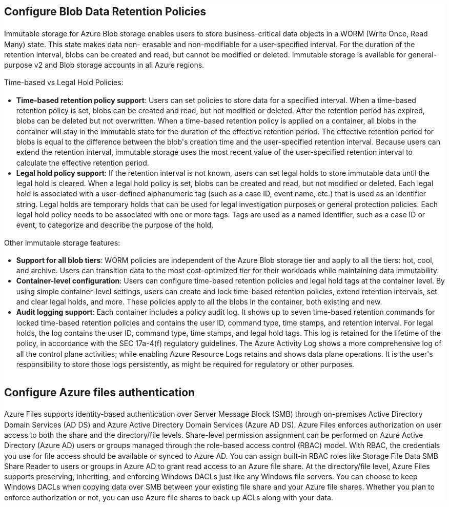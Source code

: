## Configure Blob Data Retention Policies
Immutable storage for Azure Blob storage enables users to store business-critical data objects in a WORM (Write Once, Read Many) state. This state makes data non- erasable and non-modifiable for a user-specified interval. For the duration of the retention interval, blobs can be created and read, but cannot be modified or deleted. Immutable storage is available for general-purpose v2 and Blob storage accounts in all Azure regions.

Time-based vs Legal Hold Policies:
- **Time-based retention policy support**: Users can set policies to store data for a specified interval. When a time-based retention policy is set, blobs can be created and read, but not modified or deleted. After the retention period has expired, blobs can be deleted but not overwritten. When a time-based retention policy is applied on a container, all blobs in the container will stay in the immutable state for the duration of the effective retention period. The effective retention period for blobs is equal to the difference between the blob's creation time and the user-specified retention interval. Because users can extend the retention interval, immutable storage uses the most recent value of the user-specified retention interval to calculate the effective retention period.
- **Legal hold policy support**: If the retention interval is not known, users can set legal holds to store immutable data until the legal hold is cleared. When a legal hold policy is set, blobs can be created and read, but not modified or deleted. Each legal hold is associated with a user-defined alphanumeric tag (such as a case ID, event name, etc.) that is used as an identifier string. Legal holds are temporary holds that can be used for legal investigation purposes or general protection policies. Each legal hold policy needs to be associated with one or more tags. Tags are used as a named identifier, such as a case ID or event, to categorize and describe the purpose of the hold.

Other immutable storage features:
- **Support for all blob tiers**: WORM policies are independent of the Azure Blob storage tier and apply to all the tiers: hot, cool, and archive. Users can transition data to the most cost-optimized tier for their workloads while maintaining data immutability.
- **Container-level configuration**: Users can configure time-based retention policies and legal hold tags at the container level. By using simple container-level settings, users can create and lock time-based retention policies, extend retention intervals, set and clear legal holds, and more. These policies apply to all the blobs in the container, both existing and new.
- **Audit logging support**: Each container includes a policy audit log. It shows up to seven time-based retention commands for locked time-based retention policies and contains the user ID, command type, time stamps, and retention interval. For legal holds, the log contains the user ID, command type, time stamps, and legal hold tags. This log is retained for the lifetime of the policy, in accordance with the SEC 17a-4(f) regulatory guidelines. The Azure Activity Log shows a more comprehensive log of all the control plane activities; while enabling Azure Resource Logs retains and shows data plane operations. It is the user's responsibility to store those logs persistently, as might be required for regulatory or other purposes.

## Configure Azure files authentication
Azure Files supports identity-based authentication over Server Message Block (SMB) through on-premises Active Directory Domain Services (AD DS) and Azure Active Directory Domain Services (Azure AD DS).
Azure Files enforces authorization on user access to both the share and the directory/file levels. Share-level permission assignment can be performed on Azure Active Directory (Azure AD) users or groups managed through the role-based access control (RBAC) model. With RBAC, the credentials you use for file access should be available or synced to Azure AD. You can assign built-in RBAC roles like Storage File Data SMB Share Reader to users or groups in Azure AD to grant read access to an Azure file share.
At the directory/file level, Azure Files supports preserving, inheriting, and enforcing Windows DACLs just like any Windows file servers. You can choose to keep Windows DACLs when copying data over SMB between your existing file share and your Azure file shares. Whether you plan to enforce authorization or not, you can use Azure file shares to back up ACLs along with your data.
